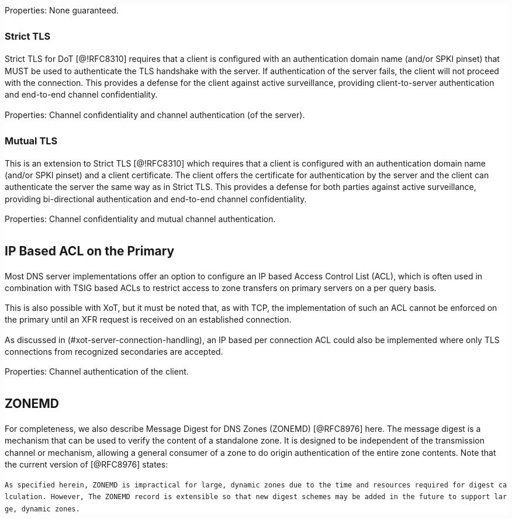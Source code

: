 Properties: None guaranteed. 

### Strict TLS

Strict TLS for DoT [@!RFC8310] requires that a client is configured with an
authentication domain name (and/or SPKI pinset) that MUST be used to
authenticate the TLS handshake with the server. If authentication of the server
fails, the client will not proceed with the connection. This provides a defense
for the client against active surveillance, providing client-to-server
authentication and end-to-end channel confidentiality.  

Properties: Channel confidentiality and channel authentication (of the server).

### Mutual TLS

This is an extension to Strict TLS [@!RFC8310] which requires that a client is
configured with an authentication domain name (and/or SPKI pinset) and a client
certificate. The client offers the certificate for authentication by the server
and the client can authenticate the server the same way as in Strict TLS. This
provides a defense for both parties against active surveillance, providing
bi-directional authentication and end-to-end channel confidentiality.

Properties: Channel confidentiality and mutual channel authentication.

## IP Based ACL on the Primary

Most DNS server implementations offer an option to configure an IP based Access
Control List (ACL), which is often used in combination with TSIG based ACLs to
restrict access to zone transfers on primary servers on a per query basis.

This is also possible with XoT, but it must be noted that, as with TCP, the
implementation of such an ACL cannot be enforced on the primary until an XFR
request is received on an established connection.

As discussed in (#xot-server-connection-handling), an IP based per connection ACL
could also be implemented where only TLS connections from recognized
secondaries are accepted.

Properties: Channel authentication of the client.

## ZONEMD

For completeness, we also describe Message Digest for DNS Zones (ZONEMD)
[@RFC8976] here. The message digest
is a mechanism that can be used to verify the content of a standalone zone. It
is designed to be independent of the transmission channel or mechanism, allowing
a general consumer of a zone to do origin authentication of the entire zone
contents. Note that the current version of [@RFC8976]
states:

`As specified herein, ZONEMD is impractical for large, dynamic zones due to the
time and resources required for digest calculation. However, The ZONEMD record
is extensible so that new digest schemes may be added in the future to support
large, dynamic zones.`
